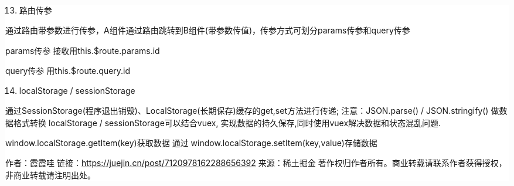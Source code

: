 <template>
    <div>
        <child v-slot="slotProps">
            {{ slotProps.user.name }}
        </child>
    </div>
</template>

13. 路由传参

通过路由带参数进行传参，A组件通过路由跳转到B组件(带参数传值)，传参方式可划分params传参和query传参



params传参 接收用this.$route.params.id


query传参 用this.$route.query.id


14. localStorage / sessionStorage

通过SessionStorage(程序退出销毁)、LocalStorage(长期保存)缓存的get,set方法进行传递;
注意：JSON.parse() / JSON.stringify() 做数据格式转换 localStorage / sessionStorage可以结合vuex, 实现数据的持久保存,同时使用vuex解决数据和状态混乱问题.

window.localStorage.getItem(key)获取数据 通过
window.localStorage.setItem(key,value)存储数据

作者：霞霞哇
链接：https://juejin.cn/post/7120978162288656392
来源：稀土掘金
著作权归作者所有。商业转载请联系作者获得授权，非商业转载请注明出处。

